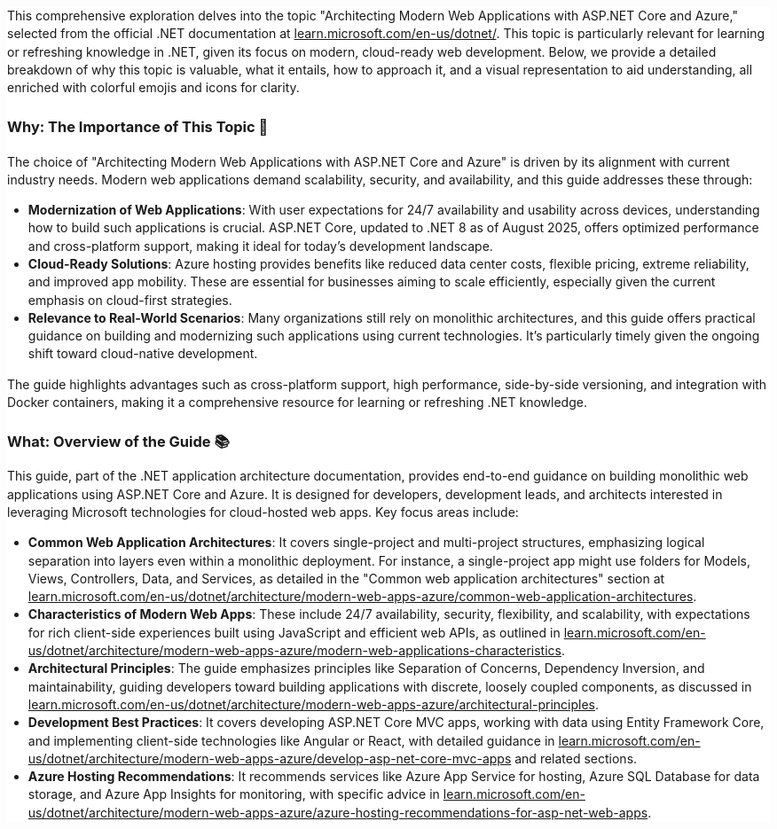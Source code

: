 This comprehensive exploration delves into the topic "Architecting Modern Web Applications with ASP.NET Core and Azure," selected from the official .NET documentation at [learn.microsoft.com/en-us/dotnet/](https://learn.microsoft.com/en-us/dotnet/). This topic is particularly relevant for learning or refreshing knowledge in .NET, given its focus on modern, cloud-ready web development. Below, we provide a detailed breakdown of why this topic is valuable, what it entails, how to approach it, and a visual representation to aid understanding, all enriched with colorful emojis and icons for clarity.

### Why: The Importance of This Topic 🚀

The choice of "Architecting Modern Web Applications with ASP.NET Core and Azure" is driven by its alignment with current industry needs. Modern web applications demand scalability, security, and availability, and this guide addresses these through:

* **Modernization of Web Applications**: With user expectations for 24/7 availability and usability across devices, understanding how to build such applications is crucial. ASP.NET Core, updated to .NET 8 as of August 2025, offers optimized performance and cross-platform support, making it ideal for today’s development landscape.
* **Cloud-Ready Solutions**: Azure hosting provides benefits like reduced data center costs, flexible pricing, extreme reliability, and improved app mobility. These are essential for businesses aiming to scale efficiently, especially given the current emphasis on cloud-first strategies.
* **Relevance to Real-World Scenarios**: Many organizations still rely on monolithic architectures, and this guide offers practical guidance on building and modernizing such applications using current technologies. It’s particularly timely given the ongoing shift toward cloud-native development.

The guide highlights advantages such as cross-platform support, high performance, side-by-side versioning, and integration with Docker containers, making it a comprehensive resource for learning or refreshing .NET knowledge.

### What: Overview of the Guide 📚

This guide, part of the .NET application architecture documentation, provides end-to-end guidance on building monolithic web applications using ASP.NET Core and Azure. It is designed for developers, development leads, and architects interested in leveraging Microsoft technologies for cloud-hosted web apps. Key focus areas include:

* **Common Web Application Architectures**: It covers single-project and multi-project structures, emphasizing logical separation into layers even within a monolithic deployment. For instance, a single-project app might use folders for Models, Views, Controllers, Data, and Services, as detailed in the "Common web application architectures" section at [learn.microsoft.com/en-us/dotnet/architecture/modern-web-apps-azure/common-web-application-architectures](https://learn.microsoft.com/en-us/dotnet/architecture/modern-web-apps-azure/common-web-application-architectures).
* **Characteristics of Modern Web Apps**: These include 24/7 availability, security, flexibility, and scalability, with expectations for rich client-side experiences built using JavaScript and efficient web APIs, as outlined in [learn.microsoft.com/en-us/dotnet/architecture/modern-web-apps-azure/modern-web-applications-characteristics](https://learn.microsoft.com/en-us/dotnet/architecture/modern-web-apps-azure/modern-web-applications-characteristics).
* **Architectural Principles**: The guide emphasizes principles like Separation of Concerns, Dependency Inversion, and maintainability, guiding developers toward building applications with discrete, loosely coupled components, as discussed in [learn.microsoft.com/en-us/dotnet/architecture/modern-web-apps-azure/architectural-principles](https://learn.microsoft.com/en-us/dotnet/architecture/modern-web-apps-azure/architectural-principles).
* **Development Best Practices**: It covers developing ASP.NET Core MVC apps, working with data using Entity Framework Core, and implementing client-side technologies like Angular or React, with detailed guidance in [learn.microsoft.com/en-us/dotnet/architecture/modern-web-apps-azure/develop-asp-net-core-mvc-apps](https://learn.microsoft.com/en-us/dotnet/architecture/modern-web-apps-azure/develop-asp-net-core-mvc-apps) and related sections.
* **Azure Hosting Recommendations**: It recommends services like Azure App Service for hosting, Azure SQL Database for data storage, and Azure App Insights for monitoring, with specific advice in [learn.microsoft.com/en-us/dotnet/architecture/modern-web-apps-azure/azure-hosting-recommendations-for-asp-net-web-apps](https://learn.microsoft.com/en-us/dotnet/architecture/modern-web-apps-azure/azure-hosting-recommendations-for-asp-net-web-apps).
